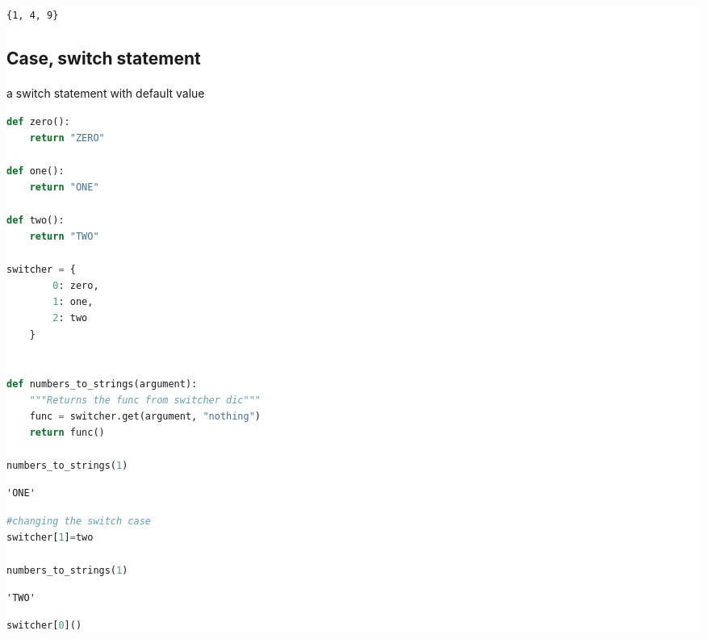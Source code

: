     {1, 4, 9}



## Case, switch statement

a switch statement with default value


```python
def zero():
    return "ZERO"
 
def one():
    return "ONE"
 
def two():
    return "TWO"
 
switcher = {
        0: zero,
        1: one,
        2: two
    }
 
 
def numbers_to_strings(argument):
    """Returns the func from switcher dic"""
    func = switcher.get(argument, "nothing")
    return func()
 
numbers_to_strings(1)
```




    'ONE'




```python
#changing the switch case
switcher[1]=two

numbers_to_strings(1)
```




    'TWO'




```python
switcher[0]()
```

